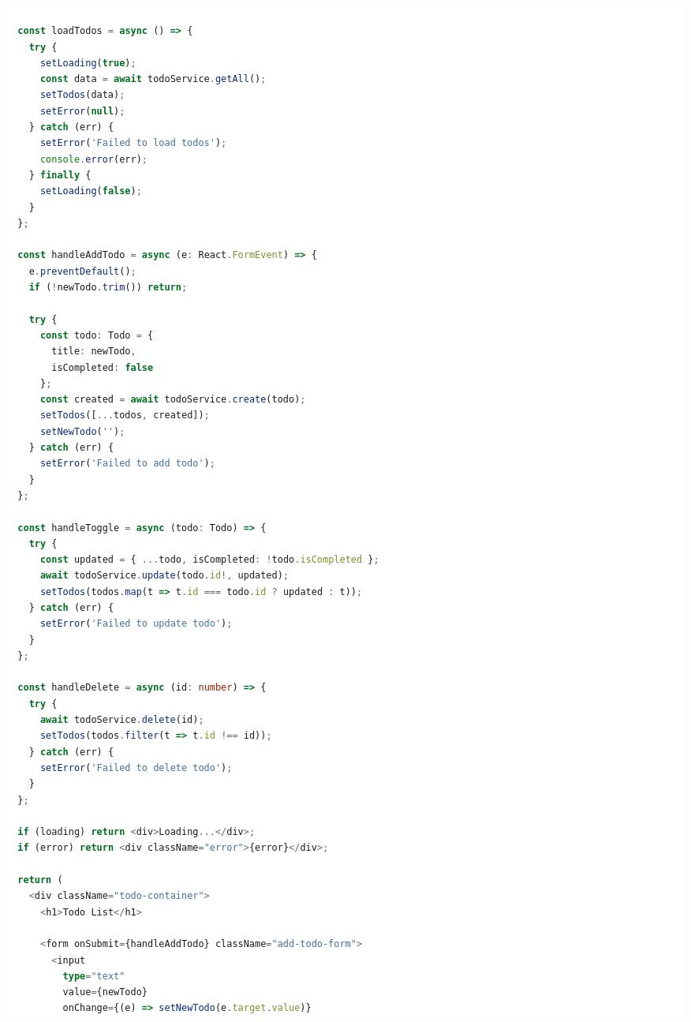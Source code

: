    ```typescript

     const loadTodos = async () => {
       try {
         setLoading(true);
         const data = await todoService.getAll();
         setTodos(data);
         setError(null);
       } catch (err) {
         setError('Failed to load todos');
         console.error(err);
       } finally {
         setLoading(false);
       }
     };

     const handleAddTodo = async (e: React.FormEvent) => {
       e.preventDefault();
       if (!newTodo.trim()) return;

       try {
         const todo: Todo = {
           title: newTodo,
           isCompleted: false
         };
         const created = await todoService.create(todo);
         setTodos([...todos, created]);
         setNewTodo('');
       } catch (err) {
         setError('Failed to add todo');
       }
     };

     const handleToggle = async (todo: Todo) => {
       try {
         const updated = { ...todo, isCompleted: !todo.isCompleted };
         await todoService.update(todo.id!, updated);
         setTodos(todos.map(t => t.id === todo.id ? updated : t));
       } catch (err) {
         setError('Failed to update todo');
       }
     };

     const handleDelete = async (id: number) => {
       try {
         await todoService.delete(id);
         setTodos(todos.filter(t => t.id !== id));
       } catch (err) {
         setError('Failed to delete todo');
       }
     };

     if (loading) return <div>Loading...</div>;
     if (error) return <div className="error">{error}</div>;

     return (
       <div className="todo-container">
         <h1>Todo List</h1>

         <form onSubmit={handleAddTodo} className="add-todo-form">
           <input
             type="text"
             value={newTodo}
             onChange={(e) => setNewTodo(e.target.value)}
   ```
